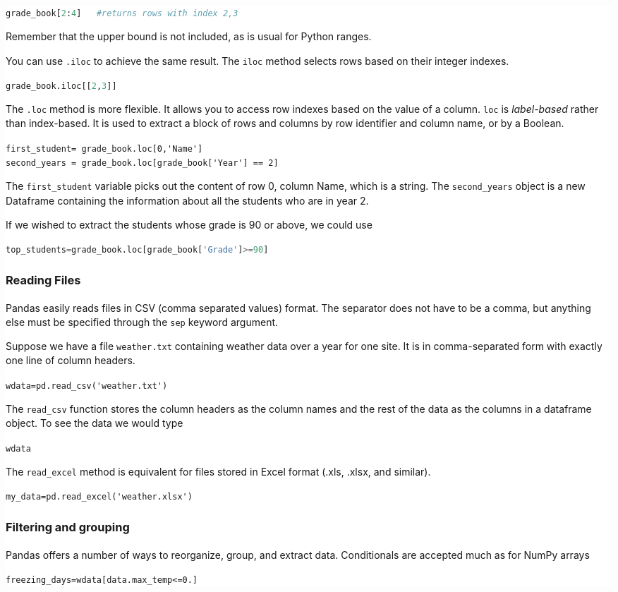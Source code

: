 ```python
grade_book[2:4]   #returns rows with index 2,3
```
Remember that the upper bound is not included, as is usual for Python ranges.

You can use `.iloc` to achieve the same result. The `iloc` method selects rows based on their integer indexes.

```python
grade_book.iloc[[2,3]]
```

The `.loc` method is more flexible. It allows you to access row indexes based on the value of a column. `loc` is _label-based_ rather than index-based.  It is used to extract a block of rows and columns by row identifier and column name, or by a Boolean.

```
first_student= grade_book.loc[0,'Name']
second_years = grade_book.loc[grade_book['Year'] == 2]
```
The `first_student` variable picks out the content of row 0, column Name, which is a string.  The `second_years` object is a new Dataframe containing the information about all the students who are in year 2.

If we wished to extract the students whose grade is 90 or above, we could use
```python
top_students=grade_book.loc[grade_book['Grade']>=90]
```

### Reading Files

Pandas easily reads files in CSV (comma separated values) format.  The separator does not have to be a comma, but anything else must be specified through the `sep` keyword argument.

Suppose we have a file `weather.txt` containing weather data over a year for one site.  It is in comma-separated form with exactly one line of column headers.

```
wdata=pd.read_csv('weather.txt')
```

The `read_csv` function stores the column headers as the column names and the rest of the data as the columns in a dataframe object.  To see the data we would type 

```
wdata 
```

The `read_excel` method is equivalent for files stored in Excel format (.xls, .xlsx, and similar).

```
my_data=pd.read_excel('weather.xlsx')
```

### Filtering and grouping

Pandas offers a number of ways to reorganize, group, and extract data.  Conditionals are accepted much as for NumPy arrays 

```
freezing_days=wdata[data.max_temp<=0.]
```
